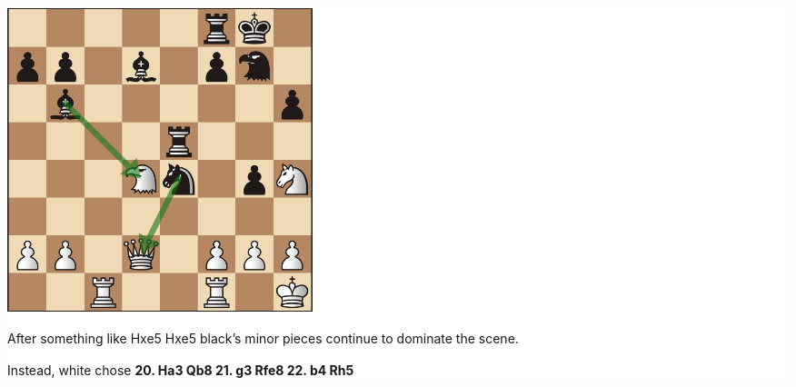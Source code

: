 <img src="https://github.com/gbtami/pychess-variants/blob/master/static/images/SchessRamblings/image21.png" width="336" height="336">

After something like Hxe5 Hxe5 black’s minor pieces continue to dominate the scene.

Instead, white chose **20\. Ha3 Qb8 21. g3 Rfe8 22. b4 Rh5**
